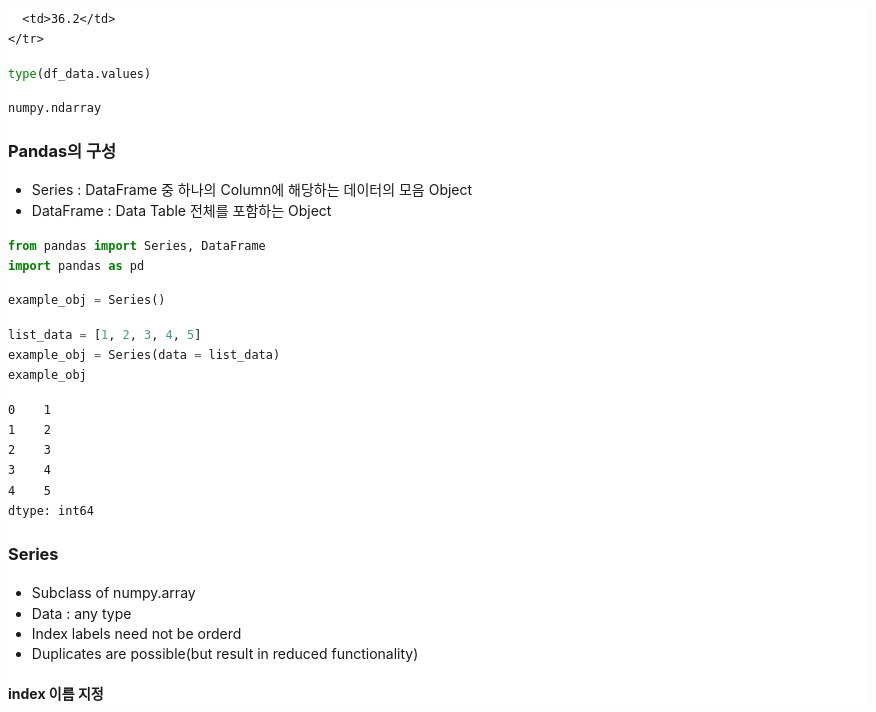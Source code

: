       <td>36.2</td>
    </tr>
  </tbody>
</table>
</div>




```python
type(df_data.values)
```




    numpy.ndarray



### Pandas의 구성
- Series : DataFrame 중 하나의 Column에 해당하는 데이터의 모음 Object
- DataFrame : Data Table 전체를 포함하는 Object


```python
from pandas import Series, DataFrame
import pandas as pd
```


```python
example_obj = Series()
```


```python
list_data = [1, 2, 3, 4, 5]
example_obj = Series(data = list_data)
example_obj
```




    0    1
    1    2
    2    3
    3    4
    4    5
    dtype: int64



### Series
- Subclass of numpy.array
- Data : any type
- Index labels need not be orderd
- Duplicates are possible(but result in reduced functionality)


#### index 이름 지정
